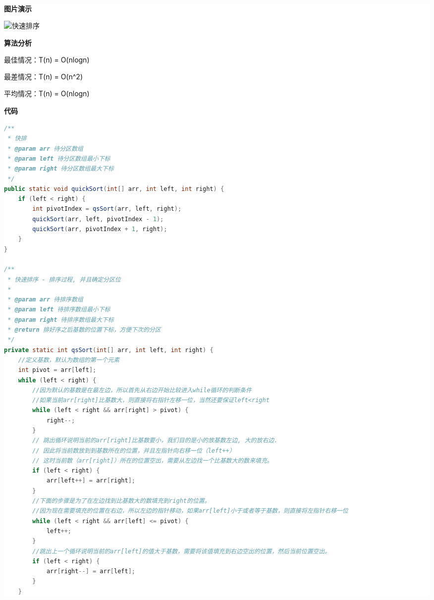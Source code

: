 

**图片演示**



![快速排序](img/1685c01b83823cd8)



**算法分析**

最佳情况：T(n) = O(nlogn) 

最差情况：T(n) = O(n^2)

平均情况：T(n) = O(nlogn)



**代码**

```java
/**
 * 快排
 * @param arr 待分区数组
 * @param left 待分区数组最小下标
 * @param right 待分区数组最大下标
 */
public static void quickSort(int[] arr, int left, int right) {
    if (left < right) {
        int pivotIndex = qsSort(arr, left, right);
        quickSort(arr, left, pivotIndex - 1);
        quickSort(arr, pivotIndex + 1, right);
    }
}

/**
 * 快速排序 - 排序过程, 并且确定分区位
 *
 * @param arr 待排序数组
 * @param left 待排序数组最小下标
 * @param right 待排序数组最大下标
 * @return 排好序之后基数的位置下标，方便下次的分区
 */
private static int qsSort(int[] arr, int left, int right) {
    //定义基数，默认为数组的第一个元素
    int pivot = arr[left];
    while (left < right) {
        //因为默认的基数是在最左边，所以首先从右边开始比较进入while循环的判断条件
        //如果当前arr[right]比基数大，则直接将右指针左移一位，当然还要保证left<right
        while (left < right && arr[right] > pivot) {
            right--;
        }
        // 跳出循环说明当前的arr[right]比基数要小，我们目的是小的放基数左边, 大的放右边. 
        // 因此将当前数放到到基数所在的位置，并且左指针向右移一位（left++）
        // 这时当前数（arr[right]）所在的位置空出，需要从左边找一个比基数大的数来填充。
        if (left < right) {
            arr[left++] = arr[right];
        }
        //下面的步骤是为了在左边找到比基数大的数填充到right的位置。
        //因为现在需要填充的位置在右边，所以左边的指针移动，如果arr[left]小于或者等于基数，则直接将左指针右移一位
        while (left < right && arr[left] <= pivot) {
            left++;
        }
        //跳出上一个循环说明当前的arr[left]的值大于基数，需要将该值填充到右边空出的位置，然后当前位置空出。
        if (left < right) {
            arr[right--] = arr[left];
        }
    }
```